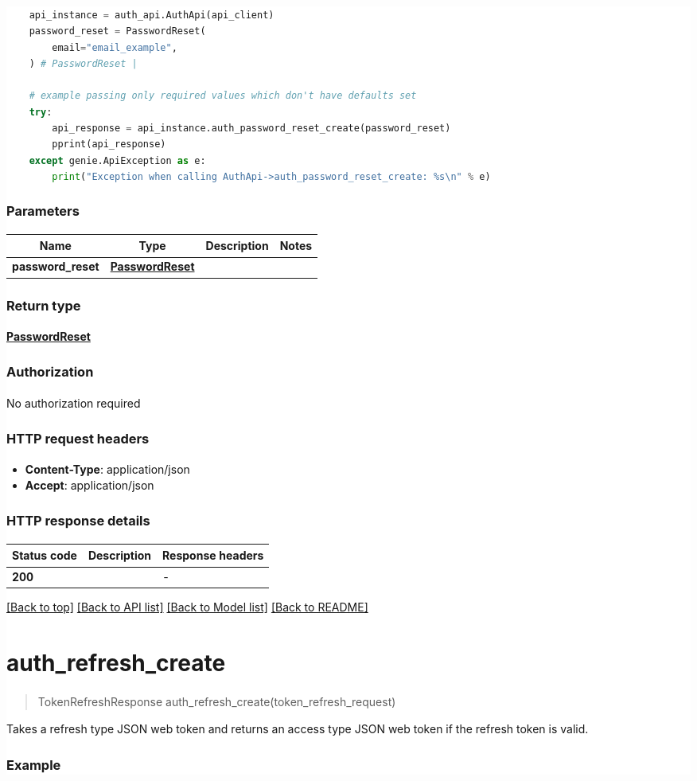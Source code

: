 ```python
    api_instance = auth_api.AuthApi(api_client)
    password_reset = PasswordReset(
        email="email_example",
    ) # PasswordReset | 

    # example passing only required values which don't have defaults set
    try:
        api_response = api_instance.auth_password_reset_create(password_reset)
        pprint(api_response)
    except genie.ApiException as e:
        print("Exception when calling AuthApi->auth_password_reset_create: %s\n" % e)
```


### Parameters

Name | Type | Description  | Notes
------------- | ------------- | ------------- | -------------
 **password_reset** | [**PasswordReset**](PasswordReset.md)|  |

### Return type

[**PasswordReset**](PasswordReset.md)

### Authorization

No authorization required

### HTTP request headers

 - **Content-Type**: application/json
 - **Accept**: application/json


### HTTP response details

| Status code | Description | Response headers |
|-------------|-------------|------------------|
**200** |  |  -  |

[[Back to top]](#) [[Back to API list]](../README.md#documentation-for-api-endpoints) [[Back to Model list]](../README.md#documentation-for-models) [[Back to README]](../README.md)

# **auth_refresh_create**
> TokenRefreshResponse auth_refresh_create(token_refresh_request)



Takes a refresh type JSON web token and returns an access type JSON web token if the refresh token is valid.

### Example
